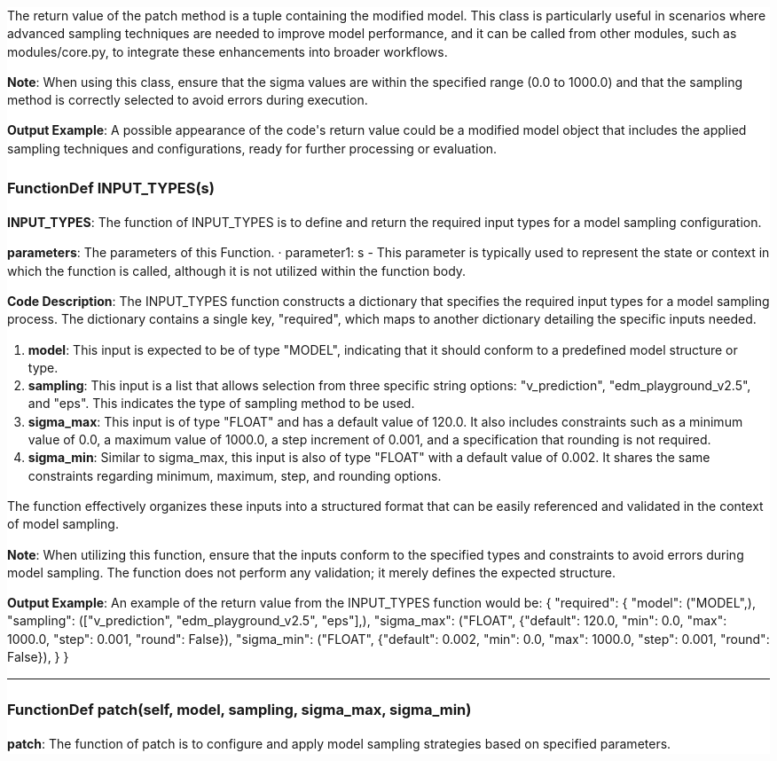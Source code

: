 The return value of the patch method is a tuple containing the modified model. This class is particularly useful in scenarios where advanced sampling techniques are needed to improve model performance, and it can be called from other modules, such as modules/core.py, to integrate these enhancements into broader workflows.

**Note**: When using this class, ensure that the sigma values are within the specified range (0.0 to 1000.0) and that the sampling method is correctly selected to avoid errors during execution.

**Output Example**: A possible appearance of the code's return value could be a modified model object that includes the applied sampling techniques and configurations, ready for further processing or evaluation.
### FunctionDef INPUT_TYPES(s)
**INPUT_TYPES**: The function of INPUT_TYPES is to define and return the required input types for a model sampling configuration.

**parameters**: The parameters of this Function.
· parameter1: s - This parameter is typically used to represent the state or context in which the function is called, although it is not utilized within the function body.

**Code Description**: The INPUT_TYPES function constructs a dictionary that specifies the required input types for a model sampling process. The dictionary contains a single key, "required", which maps to another dictionary detailing the specific inputs needed. 

1. **model**: This input is expected to be of type "MODEL", indicating that it should conform to a predefined model structure or type.
2. **sampling**: This input is a list that allows selection from three specific string options: "v_prediction", "edm_playground_v2.5", and "eps". This indicates the type of sampling method to be used.
3. **sigma_max**: This input is of type "FLOAT" and has a default value of 120.0. It also includes constraints such as a minimum value of 0.0, a maximum value of 1000.0, a step increment of 0.001, and a specification that rounding is not required.
4. **sigma_min**: Similar to sigma_max, this input is also of type "FLOAT" with a default value of 0.002. It shares the same constraints regarding minimum, maximum, step, and rounding options.

The function effectively organizes these inputs into a structured format that can be easily referenced and validated in the context of model sampling.

**Note**: When utilizing this function, ensure that the inputs conform to the specified types and constraints to avoid errors during model sampling. The function does not perform any validation; it merely defines the expected structure.

**Output Example**: An example of the return value from the INPUT_TYPES function would be:
{
    "required": {
        "model": ("MODEL",),
        "sampling": (["v_prediction", "edm_playground_v2.5", "eps"],),
        "sigma_max": ("FLOAT", {"default": 120.0, "min": 0.0, "max": 1000.0, "step": 0.001, "round": False}),
        "sigma_min": ("FLOAT", {"default": 0.002, "min": 0.0, "max": 1000.0, "step": 0.001, "round": False}),
    }
}
***
### FunctionDef patch(self, model, sampling, sigma_max, sigma_min)
**patch**: The function of patch is to configure and apply model sampling strategies based on specified parameters.
